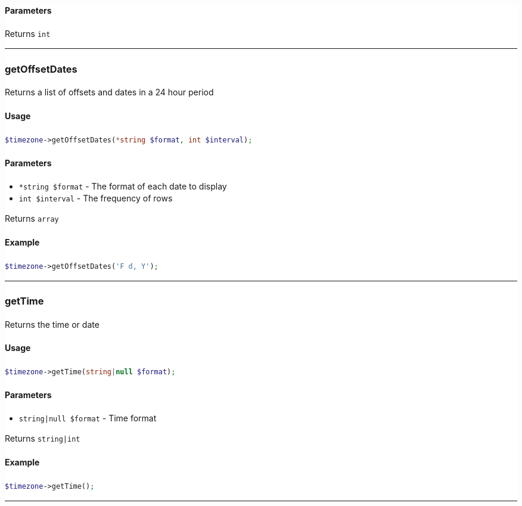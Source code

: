#### Parameters

Returns `int`

----

<a name="timezone-getOffsetDates"></a>

### getOffsetDates

Returns a list of offsets and dates in a 24 hour period

#### Usage

```php
$timezone->getOffsetDates(*string $format, int $interval);
```

#### Parameters

- `*string $format` - The format of each date to display
- `int $interval` - The frequency of rows

Returns `array`

#### Example

```php
$timezone->getOffsetDates('F d, Y');
```

----

<a name="timezone-getTime"></a>

### getTime

Returns the time or date

#### Usage

```php
$timezone->getTime(string|null $format);
```

#### Parameters

- `string|null $format` - Time format

Returns `string|int`

#### Example

```php
$timezone->getTime();
```

----
